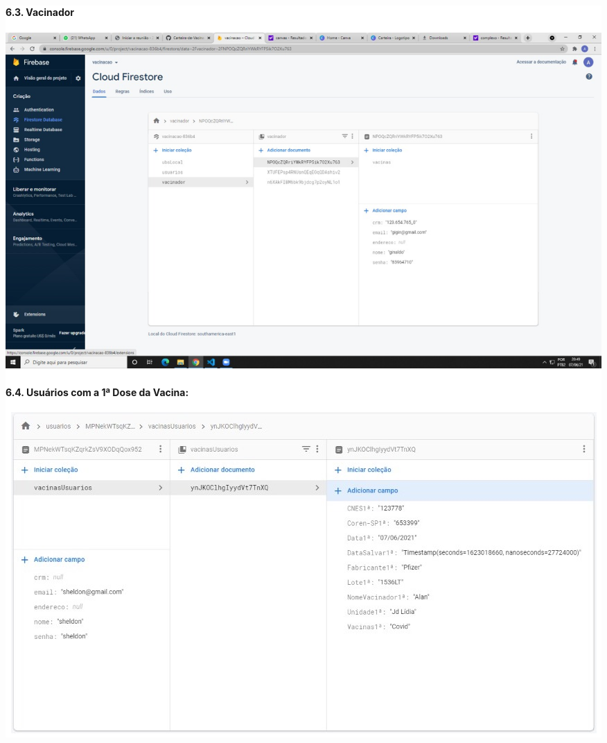 #### 6.3. Vacinador
<p align="center">
    <img src="img_readme/firebase_vacinador.jpeg">
</p>

#### 6.4. Usuários com a 1ª Dose da Vacina:
<p align="center">
    <img src="img_readme/firebase_vacina.jpeg">
</p>
